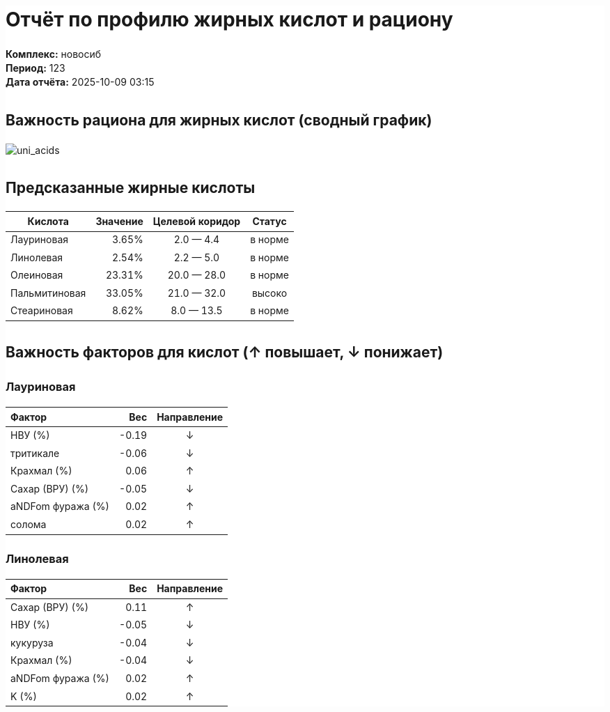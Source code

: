 # Отчёт по профилю жирных кислот и рациону

**Комплекс:** новосиб  
**Период:** 123  
**Дата отчёта:** 2025-10-09 03:15  


## Важность рациона для жирных кислот (сводный график)

<img src="file:///C:/Users/%D0%90%D0%BB%D0%B5%D0%BA%D1%81%D0%B0%D0%BD%D0%B4%D1%80/gitprojects/AgroTech/desktop/graphics/%D1%82%D0%B5%D1%81%D1%82%D1%84%D0%B0%D0%B9%D0%BD%D0%B0%D0%BB_2025-10-09_1759968368/uni_acids.png" alt="uni_acids" width="960">


## Предсказанные жирные кислоты

| Кислота | Значение | Целевой коридор | Статус |
|---|---:|:---:|:---:|
| Лауриновая | 3.65% | 2.0 — 4.4 | в норме |
| Линолевая | 2.54% | 2.2 — 5.0 | в норме |
| Олеиновая | 23.31% | 20.0 — 28.0 | в норме |
| Пальмитиновая | 33.05% | 21.0 — 32.0 | высоко |
| Стеариновая | 8.62% | 8.0 — 13.5 | в норме |

## Важность факторов для кислот (↑ повышает, ↓ понижает)

### Лауриновая

| Фактор | Вес | Направление |
|:--|--:|:--:|
| НВУ (%) | -0.19 | ↓ |
| тритикале | -0.06 | ↓ |
| Крахмал (%) | 0.06 | ↑ |
| Сахар (ВРУ) (%) | -0.05 | ↓ |
| aNDFom фуража (%) | 0.02 | ↑ |
| солома | 0.02 | ↑ |

### Линолевая

| Фактор | Вес | Направление |
|:--|--:|:--:|
| Сахар (ВРУ) (%) | 0.11 | ↑ |
| НВУ (%) | -0.05 | ↓ |
| кукуруза | -0.04 | ↓ |
| Крахмал (%) | -0.04 | ↓ |
| aNDFom фуража (%) | 0.02 | ↑ |
| K (%) | 0.02 | ↑ |
